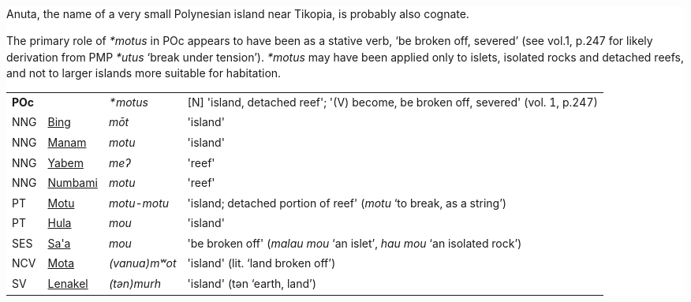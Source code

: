 

Anuta, the name of a very small Polynesian island near Tikopia, is probably also cognate.

The primary role of _&ast;motus_ in POc appears to have been as a stative verb, ‘be broken off, severed’ (see vol.1, p.247 for likely derivation from PMP _&ast;utus_ ‘break under tension’). _&ast;motus_ may have been applied only to islets, isolated rocks and detached reefs, and not to larger islands more suitable for habitation.

<table id="2-3-2-2-42-POc-motus-a">
<tr>
<td><strong>POc</strong></td><td> </td>
<td>
<i>&ast;motus</i>
</td>
<td>
[N] '<span>island, detached reef</span>'; '<span>(V) become, be broken off, severed</span>' (<span>vol. 1, p.247</span>)</td>
</tr>
<tr>
<td>NNG</td><td><a href="../languages/bing">Bing</a></td><td><i>mōt</i></td>
<td>
'<span>island</span>'</td>
</tr>
<tr>
<td>NNG</td><td><a href="../languages/manam">Manam</a></td><td><i>motu</i></td>
<td>
'<span>island</span>'</td>
</tr>
<tr>
<td>NNG</td><td><a href="../languages/yabem">Yabem</a></td><td><i>meʔ</i></td>
<td>
'<span>reef</span>'</td>
</tr>
<tr>
<td>NNG</td><td><a href="../languages/numbami">Numbami</a></td><td><i>motu</i></td>
<td>
'<span>reef</span>'</td>
</tr>
<tr>
<td>PT</td><td><a href="../languages/motu">Motu</a></td><td><i>motu-motu</i></td>
<td>
'<span>island; detached portion of reef</span>' (<span><em>motu</em> ‘to break, as a string’</span>)</td>
</tr>
<tr>
<td>PT</td><td><a href="../languages/hula">Hula</a></td><td><i>mou</i></td>
<td>
'<span>island</span>'</td>
</tr>
<tr>
<td>SES</td><td><a href="../languages/saa">Sa'a</a></td><td><i>mou</i></td>
<td>
'<span>be broken off</span>' (<span><em>malau mou</em> ‘an islet’, <em>hau mou</em> ‘an isolated rock’</span>)</td>
</tr>
<tr>
<td>NCV</td><td><a href="../languages/mota">Mota</a></td><td><i>(vanua)mʷot</i></td>
<td>
'<span>island</span>' (<span>lit. ‘land broken off’</span>)</td>
</tr>
<tr>
<td>SV</td><td><a href="../languages/lenakel">Lenakel</a></td><td><i>(tən)murh</i></td>
<td>
'<span>island</span>' (<span>tən ‘earth, land’</span>)</td>